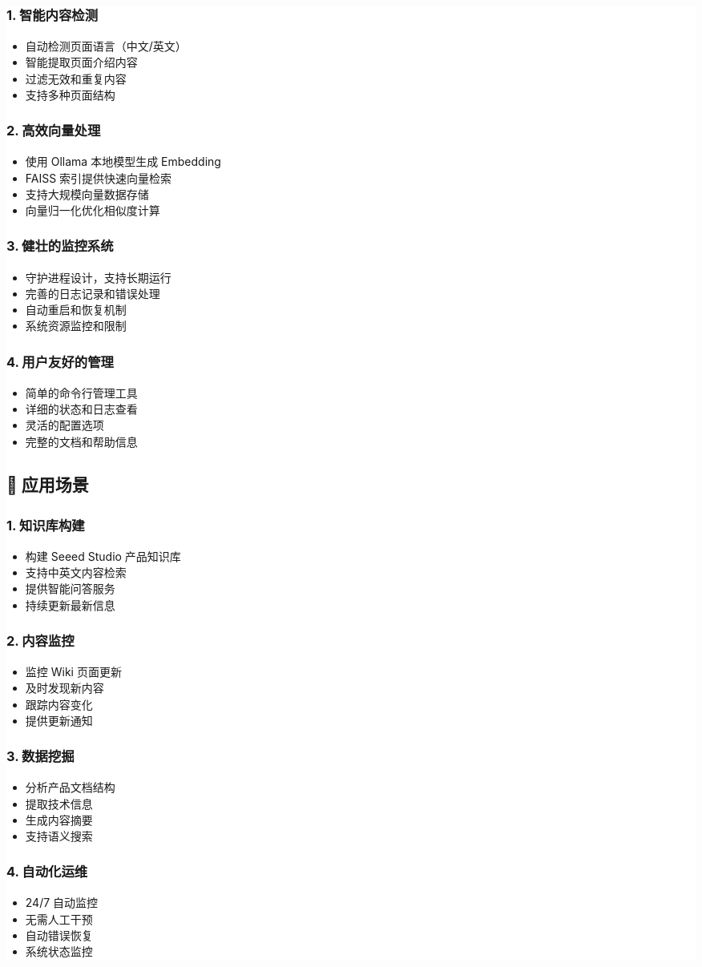 ### 1. 智能内容检测
- 自动检测页面语言（中文/英文）
- 智能提取页面介绍内容
- 过滤无效和重复内容
- 支持多种页面结构

### 2. 高效向量处理
- 使用 Ollama 本地模型生成 Embedding
- FAISS 索引提供快速向量检索
- 支持大规模向量数据存储
- 向量归一化优化相似度计算

### 3. 健壮的监控系统
- 守护进程设计，支持长期运行
- 完善的日志记录和错误处理
- 自动重启和恢复机制
- 系统资源监控和限制

### 4. 用户友好的管理
- 简单的命令行管理工具
- 详细的状态和日志查看
- 灵活的配置选项
- 完整的文档和帮助信息

## 🎯 应用场景

### 1. 知识库构建
- 构建 Seeed Studio 产品知识库
- 支持中英文内容检索
- 提供智能问答服务
- 持续更新最新信息

### 2. 内容监控
- 监控 Wiki 页面更新
- 及时发现新内容
- 跟踪内容变化
- 提供更新通知

### 3. 数据挖掘
- 分析产品文档结构
- 提取技术信息
- 生成内容摘要
- 支持语义搜索

### 4. 自动化运维
- 24/7 自动监控
- 无需人工干预
- 自动错误恢复
- 系统状态监控
